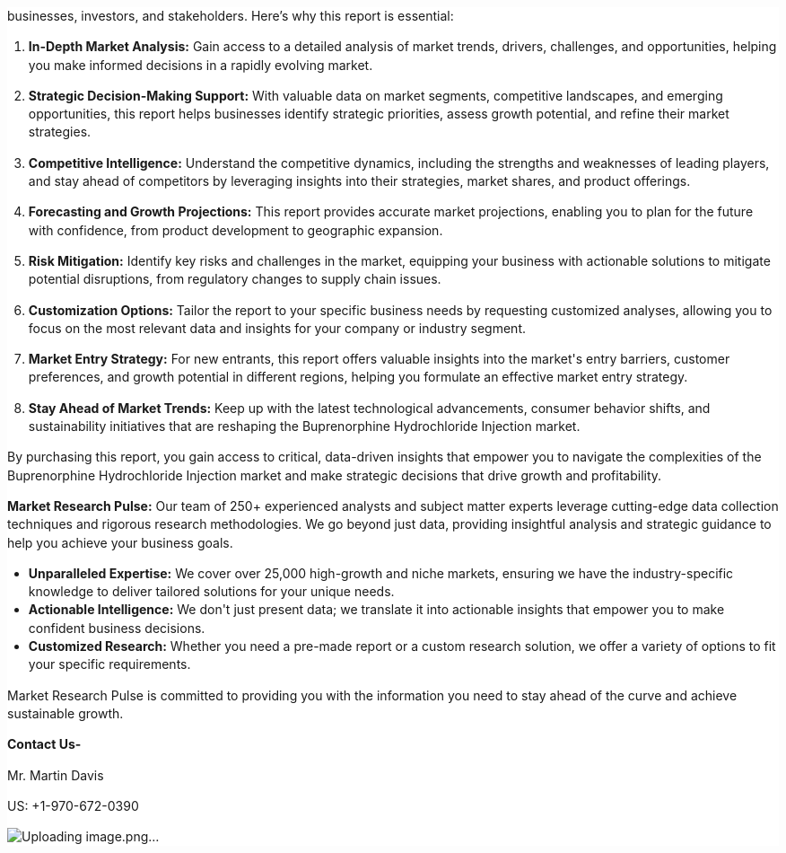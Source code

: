 businesses, investors, and stakeholders. Here&rsquo;s why this report is essential:</p><ol><li><p><strong>In-Depth Market Analysis:</strong> Gain access to a detailed analysis of market trends, drivers, challenges, and opportunities, helping you make informed decisions in a rapidly evolving market.</p></li><li><p><strong>Strategic Decision-Making Support:</strong> With valuable data on market segments, competitive landscapes, and emerging opportunities, this report helps businesses identify strategic priorities, assess growth potential, and refine their market strategies.</p></li><li><p><strong>Competitive Intelligence:</strong> Understand the competitive dynamics, including the strengths and weaknesses of leading players, and stay ahead of competitors by leveraging insights into their strategies, market shares, and product offerings.</p></li><li><p><strong>Forecasting and Growth Projections:</strong> This report provides accurate market projections, enabling you to plan for the future with confidence, from product development to geographic expansion.</p></li><li><p><strong>Risk Mitigation:</strong> Identify key risks and challenges in the market, equipping your business with actionable solutions to mitigate potential disruptions, from regulatory changes to supply chain issues.</p></li><li><p><strong>Customization Options:</strong> Tailor the report to your specific business needs by requesting customized analyses, allowing you to focus on the most relevant data and insights for your company or industry segment.</p></li><li><p><strong>Market Entry Strategy:</strong> For new entrants, this report offers valuable insights into the market's entry barriers, customer preferences, and growth potential in different regions, helping you formulate an effective market entry strategy.</p></li><li><p><strong>Stay Ahead of Market Trends:</strong> Keep up with the latest technological advancements, consumer behavior shifts, and sustainability initiatives that are reshaping the Buprenorphine Hydrochloride Injection market.</p></li></ol><p>By purchasing this report, you gain access to critical, data-driven insights that empower you to navigate the complexities of the Buprenorphine Hydrochloride Injection market and make strategic decisions that drive growth and profitability.</p><p><strong>Market Research Pulse:</strong>&nbsp;Our team of 250+ experienced analysts and subject matter experts leverage cutting-edge data collection techniques and rigorous research methodologies. We go beyond just data, providing insightful analysis and strategic guidance to help you achieve your business goals.</p><ul><li><strong>Unparalleled Expertise:</strong>&nbsp;We cover over 25,000 high-growth and niche markets, ensuring we have the industry-specific knowledge to deliver tailored solutions for your unique needs.</li><li><strong>Actionable Intelligence:</strong>&nbsp;We don't just present data; we translate it into actionable insights that empower you to make confident business decisions.</li><li><strong>Customized Research:</strong>&nbsp;Whether you need a pre-made report or a custom research solution, we offer a variety of options to fit your specific requirements.</li></ul><p>Market Research Pulse is committed to providing you with the information you need to stay ahead of the curve and achieve sustainable growth.</p><p><strong>Contact Us-</strong></p><p>Mr. Martin Davis</p><p>US: +1-970-672-0390</p>
![Uploading image.png…]()
